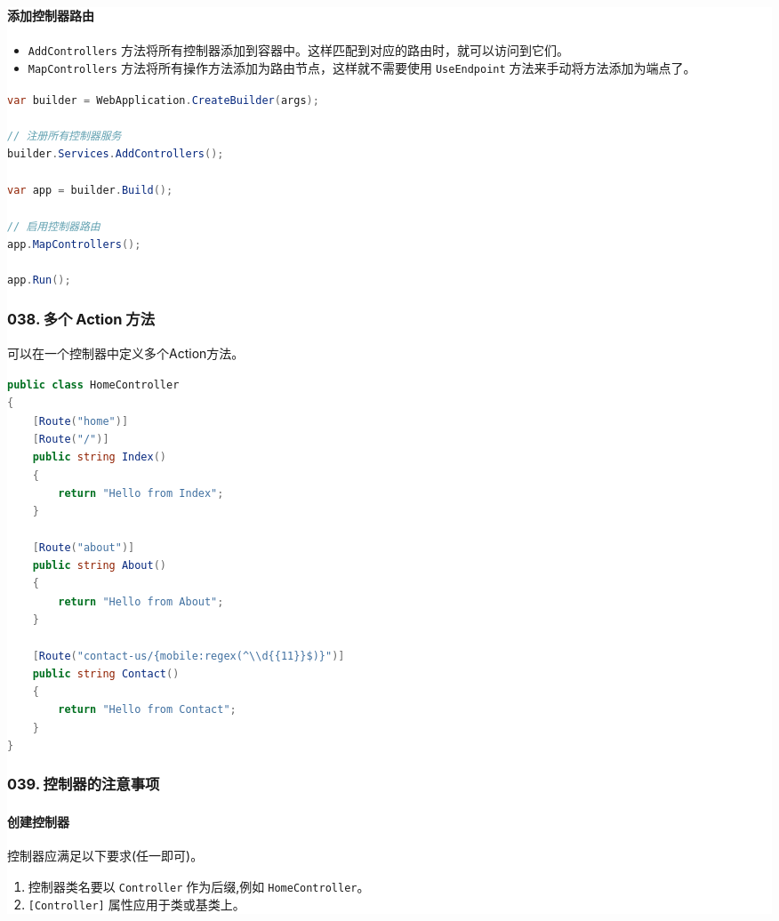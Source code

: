 #### 添加控制器路由

- `AddControllers` 方法将所有控制器添加到容器中。这样匹配到对应的路由时，就可以访问到它们。
- `MapControllers` 方法将所有操作方法添加为路由节点，这样就不需要使用 `UseEndpoint` 方法来手动将方法添加为端点了。

```csharp
var builder = WebApplication.CreateBuilder(args);

// 注册所有控制器服务
builder.Services.AddControllers();

var app = builder.Build();

// 启用控制器路由
app.MapControllers();

app.Run();
```

### 038. 多个 Action 方法

可以在一个控制器中定义多个Action方法。

```csharp
public class HomeController
{
    [Route("home")]
    [Route("/")]
    public string Index()
    {
        return "Hello from Index";
    }

    [Route("about")]
    public string About()
    {
        return "Hello from About";
    }

    [Route("contact-us/{mobile:regex(^\\d{{11}}$)}")]
    public string Contact()
    {
        return "Hello from Contact";
    }
}
```

### 039. 控制器的注意事项

#### 创建控制器

控制器应满足以下要求(任一即可)。
1. 控制器类名要以 `Controller` 作为后缀,例如 `HomeController`。
2. `[Controller]` 属性应用于类或基类上。
